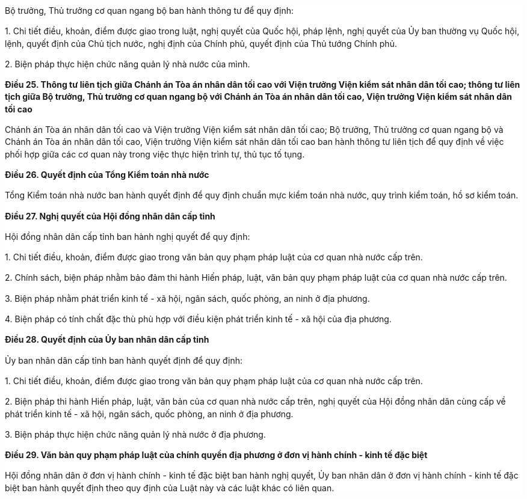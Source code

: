 Bộ trưởng, Thủ trưởng cơ quan ngang bộ ban hành thông tư để quy định:

1\. Chi tiết điều, khoản, điểm được giao trong luật, nghị quyết của Quốc hội,
pháp lệnh, nghị quyết của Ủy ban thường vụ Quốc hội, lệnh, quyết định của Chủ
tịch nước, nghị định của Chính phủ, quyết định của Thủ tướng Chính phủ.

2\. Biện pháp thực hiện chức năng quản lý nhà nước của mình.

**Điều 25. Thông tư liên tịch giữa Chánh án Tòa án nhân dân tối cao với Viện
trưởng Viện kiểm sát nhân dân tối cao; thông tư liên tịch giữa Bộ trưởng, Thủ
trưởng cơ quan ngang bộ với Chánh án Tòa án nhân dân tối cao, Viện trưởng Viện
kiểm sát nhân dân tối cao**

Chánh án Tòa án nhân dân tối cao và Viện trưởng Viện kiểm sát nhân dân tối
cao; Bộ trưởng, Thủ trưởng cơ quan ngang bộ và Chánh án Tòa án nhân dân tối
cao, Viện trưởng Viện kiểm sát nhân dân tối cao ban hành thông tư liên tịch để
quy định về việc phối hợp giữa các cơ quan này trong việc thực hiện trình tự,
thủ tục tố tụng.

**Điều 26. Quyết định của Tổng Kiểm toán nhà nước**

Tổng Kiểm toán nhà nước ban hành quyết định để quy định chuẩn mực kiểm toán
nhà nước, quy trình kiểm toán, hồ sơ kiểm toán.

**Điều 27. Nghị quyết của Hội đồng nhân dân cấp tỉnh**

Hội đồng nhân dân cấp tỉnh ban hành nghị quyết để quy định:

1\. Chi tiết điều, khoản, điểm được giao trong văn bản quy phạm pháp luật của
cơ quan nhà nước cấp trên.

2\. Chính sách, biện pháp nhằm bảo đảm thi hành Hiến pháp, luật, văn bản quy
phạm pháp luật của cơ quan nhà nước cấp trên.

3\. Biện pháp nhằm phát triển kinh tế - xã hội, ngân sách, quốc phòng, an ninh
ở địa phương.

4\. Biện pháp có tính chất đặc thù phù hợp với điều kiện phát triển kinh tế -
xã hội của địa phương.

**Điều 28. Quyết định của Ủy ban nhân dân cấp tỉnh**

Ủy ban nhân dân cấp tỉnh ban hành quyết định để quy định:

1\. Chi tiết điều, khoản, điểm được giao trong văn bản quy phạm pháp luật của
cơ quan nhà nước cấp trên.

2\. Biện pháp thi hành Hiến pháp, luật, văn bản của cơ quan nhà nước cấp trên,
nghị quyết của Hội đồng nhân dân cùng cấp về phát triển kinh tế - xã hội, ngân
sách, quốc phòng, an ninh ở địa phương.

3\. Biện pháp thực hiện chức năng quản lý nhà nước ở địa phương.

**Điều 29. Văn bản quy phạm pháp luật của chính quyền địa phương ở đơn vị hành
chính - kinh tế đặc biệt**

Hội đồng nhân dân ở đơn vị hành chính - kinh tế đặc biệt ban hành nghị quyết,
Ủy ban nhân dân ở đơn vị hành chính - kinh tế đặc biệt ban hành quyết định
theo quy định của Luật này và các luật khác có liên quan.
